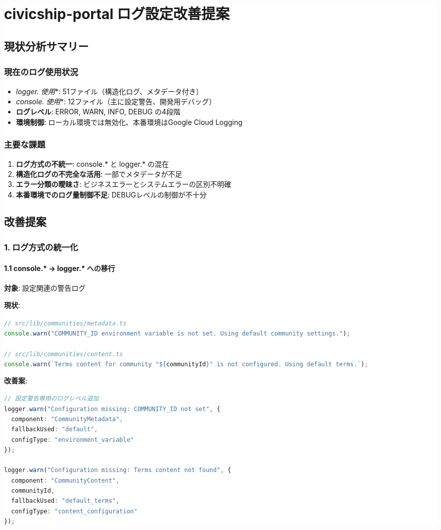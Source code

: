 # civicship-portal ログ設定改善提案

## 現状分析サマリー

### 現在のログ使用状況
- **logger.* 使用**: 51ファイル（構造化ログ、メタデータ付き）
- **console.* 使用**: 12ファイル（主に設定警告、開発用デバッグ）
- **ログレベル**: ERROR, WARN, INFO, DEBUG の4段階
- **環境制御**: ローカル環境では無効化、本番環境はGoogle Cloud Logging

### 主要な課題
1. **ログ方式の不統一**: console.* と logger.* の混在
2. **構造化ログの不完全な活用**: 一部でメタデータが不足
3. **エラー分類の曖昧さ**: ビジネスエラーとシステムエラーの区別不明確
4. **本番環境でのログ量制御不足**: DEBUGレベルの制御が不十分

## 改善提案

### 1. ログ方式の統一化

#### 1.1 console.* → logger.* への移行
**対象**: 設定関連の警告ログ

**現状**:
```typescript
// src/lib/communities/metadata.ts
console.warn("COMMUNITY_ID environment variable is not set. Using default community settings.");

// src/lib/communities/content.ts  
console.warn(`Terms content for community "${communityId}" is not configured. Using default terms.`);
```

**改善案**:
```typescript
// 設定警告専用のログレベル追加
logger.warn("Configuration missing: COMMUNITY_ID not set", {
  component: "CommunityMetadata",
  fallbackUsed: "default",
  configType: "environment_variable"
});

logger.warn("Configuration missing: Terms content not found", {
  component: "CommunityContent", 
  communityId,
  fallbackUsed: "default_terms",
  configType: "content_configuration"
});
```
